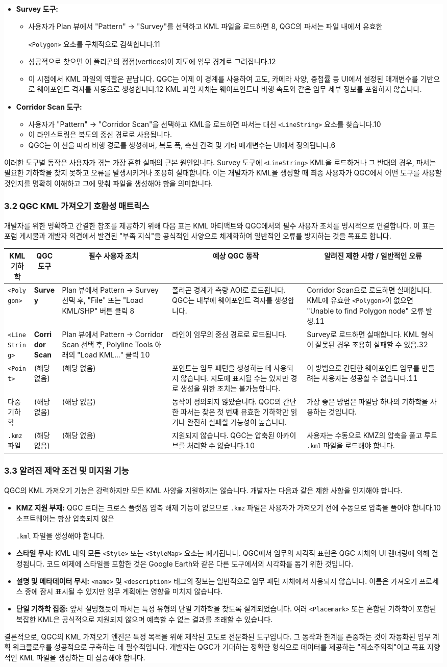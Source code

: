 - **Survey 도구:**

  - 사용자가 Plan 뷰에서 "Pattern" -> "Survey"를 선택하고 KML 파일을 로드하면 8, QGC의 파서는 파일 내에서 유효한 

    `<Polygon>` 요소를 구체적으로 검색합니다.11

  - 성공적으로 찾으면 이 폴리곤의 정점(vertices)이 지도에 임무 경계로 그려집니다.12

  - 이 시점에서 KML 파일의 역할은 끝납니다. QGC는 이제 이 경계를 사용하여 고도, 카메라 사양, 중첩률 등 UI에서 설정된 매개변수를 기반으로 웨이포인트 격자를 자동으로 생성합니다.12 KML 파일 자체는 웨이포인트나 비행 속도와 같은 임무 세부 정보를 포함하지 않습니다.

- **Corridor Scan 도구:**

  - 사용자가 "Pattern" -> "Corridor Scan"을 선택하고 KML을 로드하면 파서는 대신 `<LineString>` 요소를 찾습니다.10
  - 이 라인스트링은 복도의 중심 경로로 사용됩니다.
  - QGC는 이 선을 따라 비행 경로를 생성하며, 복도 폭, 측선 간격 및 기타 매개변수는 UI에서 정의됩니다.6

이러한 도구별 동작은 사용자가 겪는 가장 흔한 실패의 근본 원인입니다. Survey 도구에 `<LineString>` KML을 로드하거나 그 반대의 경우, 파서는 필요한 기하학을 찾지 못하고 오류를 발생시키거나 조용히 실패합니다. 이는 개발자가 KML을 생성할 때 최종 사용자가 QGC에서 어떤 도구를 사용할 것인지를 명확히 이해하고 그에 맞춰 파일을 생성해야 함을 의미합니다.

### 3.2 QGC KML 가져오기 호환성 매트릭스

개발자를 위한 명확하고 간결한 참조를 제공하기 위해 다음 표는 KML 아티팩트와 QGC에서의 필수 사용자 조치를 명시적으로 연결합니다. 이 표는 포럼 게시물과 개발자 의견에서 발견된 "부족 지식"을 공식적인 사양으로 체계화하여 일반적인 오류를 방지하는 것을 목표로 합니다.

| KML 기하학     | QGC 도구          | 필수 사용자 조치                                             | 예상 QGC 동작                                                | 알려진 제한 사항 / 일반적인 오류                             |
| -------------- | ----------------- | ------------------------------------------------------------ | ------------------------------------------------------------ | ------------------------------------------------------------ |
| `<Polygon>`    | **Survey**        | Plan 뷰에서 Pattern -> Survey 선택 후, "File" 또는 "Load KML/SHP" 버튼 클릭 8 | 폴리곤 경계가 측량 AOI로 로드됩니다. QGC는 내부에 웨이포인트 격자를 생성합니다. | Corridor Scan으로 로드하면 실패합니다. KML에 유효한 `<Polygon>`이 없으면 "Unable to find Polygon node" 오류 발생.11 |
| `<LineString>` | **Corridor Scan** | Plan 뷰에서 Pattern -> Corridor Scan 선택 후, Polyline Tools 아래의 "Load KML..." 클릭 10 | 라인이 임무의 중심 경로로 로드됩니다.                        | Survey로 로드하면 실패합니다. KML 형식이 잘못된 경우 조용히 실패할 수 있음.32 |
| `<Point>`      | (해당 없음)       | (해당 없음)                                                  | 포인트는 임무 패턴을 생성하는 데 사용되지 않습니다. 지도에 표시될 수는 있지만 경로 생성을 위한 조치는 불가능합니다. | 이 방법으로 간단한 웨이포인트 임무를 만들려는 사용자는 성공할 수 없습니다.11 |
| 다중 기하학    | (해당 없음)       | (해당 없음)                                                  | 동작이 정의되지 않았습니다. QGC의 간단한 파서는 찾은 첫 번째 유효한 기하학만 읽거나 완전히 실패할 가능성이 높습니다. | 가장 좋은 방법은 파일당 하나의 기하학을 사용하는 것입니다.   |
| `.kmz` 파일    | (해당 없음)       | (해당 없음)                                                  | 지원되지 않습니다. QGC는 압축된 아카이브를 처리할 수 없습니다.10 | 사용자는 수동으로 KMZ의 압축을 풀고 루트 `.kml` 파일을 로드해야 합니다. |

### 3.3 알려진 제약 조건 및 미지원 기능

QGC의 KML 가져오기 기능은 강력하지만 모든 KML 사양을 지원하지는 않습니다. 개발자는 다음과 같은 제한 사항을 인지해야 합니다.

- **KMZ 지원 부재:** QGC 로더는 크로스 플랫폼 압축 해제 기능이 없으므로 `.kmz` 파일은 사용자가 가져오기 전에 수동으로 압축을 풀어야 합니다.10 소프트웨어는 항상 압축되지 않은 

  `.kml` 파일을 생성해야 합니다.

- **스타일 무시:** KML 내의 모든 `<Style>` 또는 `<StyleMap>` 요소는 폐기됩니다. QGC에서 임무의 시각적 표현은 QGC 자체의 UI 렌더링에 의해 결정됩니다. 코드 예제에 스타일을 포함한 것은 Google Earth와 같은 다른 도구에서의 시각화를 돕기 위한 것입니다.

- **설명 및 메타데이터 무시:** `<name>` 및 `<description>` 태그의 정보는 일반적으로 임무 패턴 자체에서 사용되지 않습니다. 이름은 가져오기 프로세스 중에 잠시 표시될 수 있지만 임무 계획에는 영향을 미치지 않습니다.

- **단일 기하학 집중:** 앞서 설명했듯이 파서는 특정 유형의 단일 기하학을 찾도록 설계되었습니다. 여러 `<Placemark>` 또는 혼합된 기하학이 포함된 복잡한 KML은 공식적으로 지원되지 않으며 예측할 수 없는 결과를 초래할 수 있습니다.

결론적으로, QGC의 KML 가져오기 엔진은 특정 목적을 위해 제작된 고도로 전문화된 도구입니다. 그 동작과 한계를 존중하는 것이 자동화된 임무 계획 워크플로우를 성공적으로 구축하는 데 필수적입니다. 개발자는 QGC가 기대하는 정확한 형식으로 데이터를 제공하는 "최소주의적"이고 목표 지향적인 KML 파일을 생성하는 데 집중해야 합니다.
